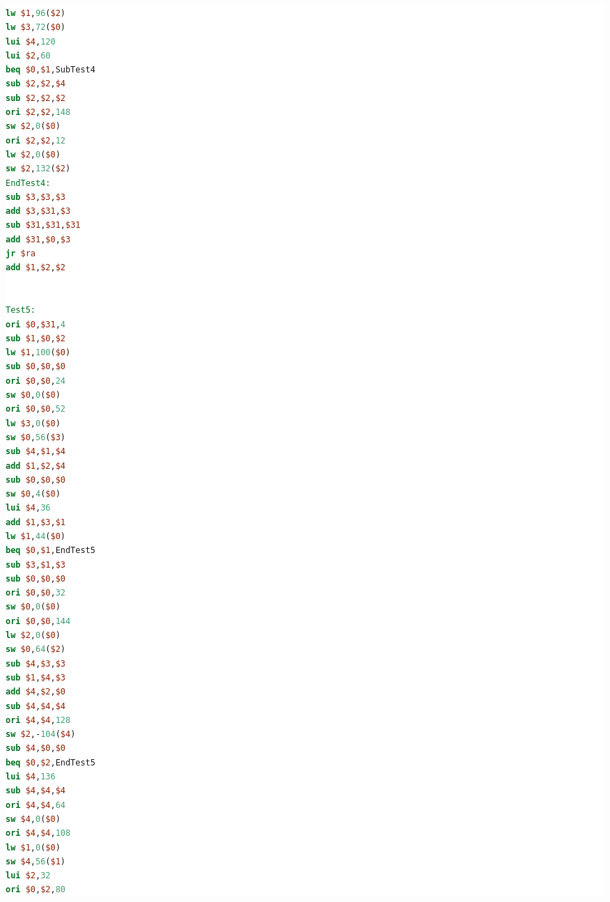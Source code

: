 ```mips
lw $1,96($2)
lw $3,72($0)
lui $4,120
lui $2,60
beq $0,$1,SubTest4
sub $2,$2,$4
sub $2,$2,$2
ori $2,$2,148
sw $2,0($0)
ori $2,$2,12
lw $2,0($0)
sw $2,132($2)
EndTest4:
sub $3,$3,$3
add $3,$31,$3
sub $31,$31,$31
add $31,$0,$3
jr $ra
add $1,$2,$2


Test5:
ori $0,$31,4
sub $1,$0,$2
lw $1,100($0)
sub $0,$0,$0
ori $0,$0,24
sw $0,0($0)
ori $0,$0,52
lw $3,0($0)
sw $0,56($3)
sub $4,$1,$4
add $1,$2,$4
sub $0,$0,$0
sw $0,4($0)
lui $4,36
add $1,$3,$1
lw $1,44($0)
beq $0,$1,EndTest5
sub $3,$1,$3
sub $0,$0,$0
ori $0,$0,32
sw $0,0($0)
ori $0,$0,144
lw $2,0($0)
sw $0,64($2)
sub $4,$3,$3
sub $1,$4,$3
add $4,$2,$0
sub $4,$4,$4
ori $4,$4,128
sw $2,-104($4)
sub $4,$0,$0
beq $0,$2,EndTest5
lui $4,136
sub $4,$4,$4
ori $4,$4,64
sw $4,0($0)
ori $4,$4,108
lw $1,0($0)
sw $4,56($1)
lui $2,32
ori $0,$2,80
```